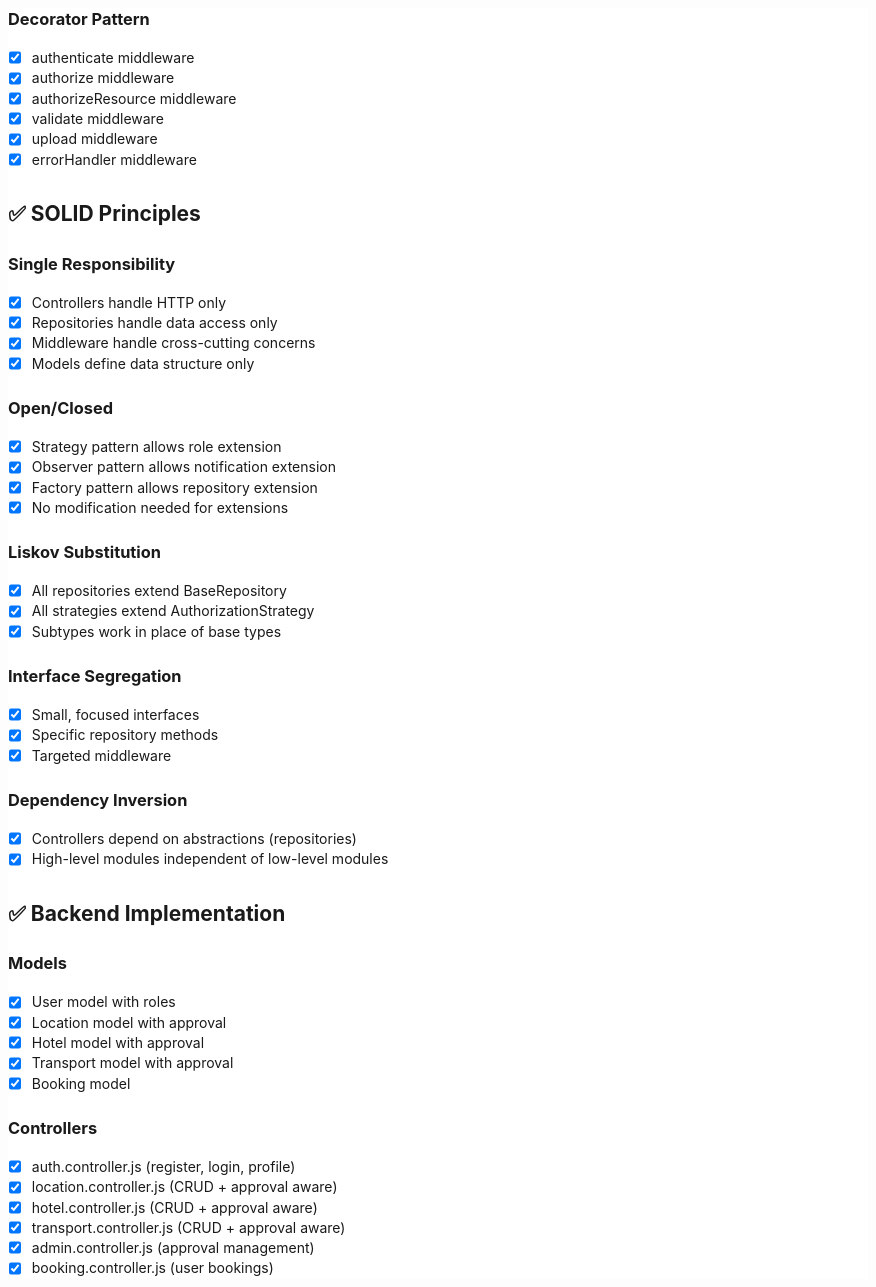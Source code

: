 ### Decorator Pattern
- [x] authenticate middleware
- [x] authorize middleware
- [x] authorizeResource middleware
- [x] validate middleware
- [x] upload middleware
- [x] errorHandler middleware

## ✅ SOLID Principles

### Single Responsibility
- [x] Controllers handle HTTP only
- [x] Repositories handle data access only
- [x] Middleware handle cross-cutting concerns
- [x] Models define data structure only

### Open/Closed
- [x] Strategy pattern allows role extension
- [x] Observer pattern allows notification extension
- [x] Factory pattern allows repository extension
- [x] No modification needed for extensions

### Liskov Substitution
- [x] All repositories extend BaseRepository
- [x] All strategies extend AuthorizationStrategy
- [x] Subtypes work in place of base types

### Interface Segregation
- [x] Small, focused interfaces
- [x] Specific repository methods
- [x] Targeted middleware

### Dependency Inversion
- [x] Controllers depend on abstractions (repositories)
- [x] High-level modules independent of low-level modules

## ✅ Backend Implementation

### Models
- [x] User model with roles
- [x] Location model with approval
- [x] Hotel model with approval
- [x] Transport model with approval
- [x] Booking model

### Controllers
- [x] auth.controller.js (register, login, profile)
- [x] location.controller.js (CRUD + approval aware)
- [x] hotel.controller.js (CRUD + approval aware)
- [x] transport.controller.js (CRUD + approval aware)
- [x] admin.controller.js (approval management)
- [x] booking.controller.js (user bookings)
